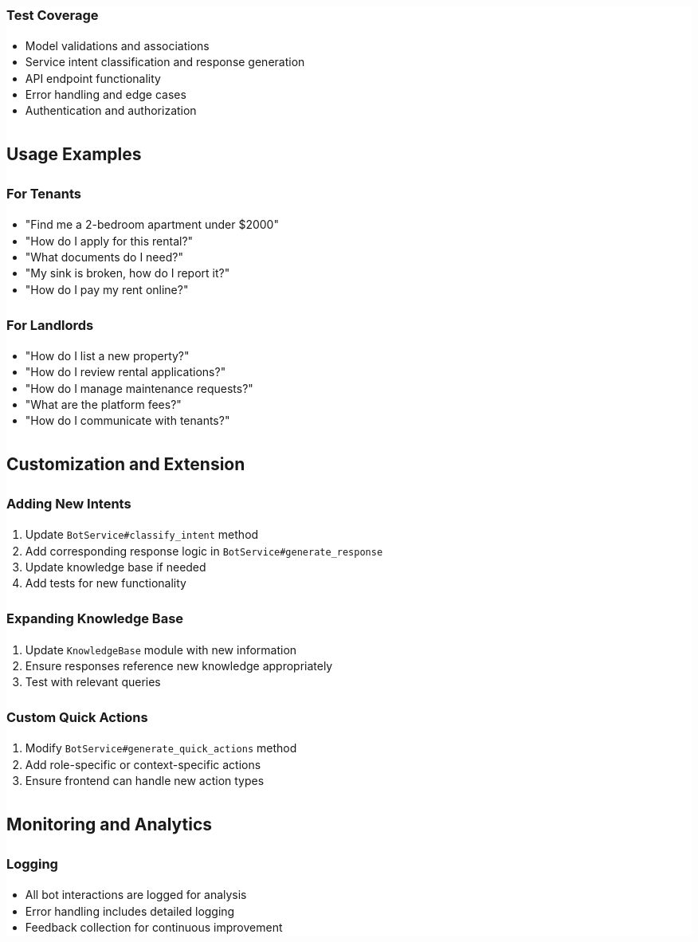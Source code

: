 ```bash
```

### Test Coverage
- Model validations and associations
- Service intent classification and response generation
- API endpoint functionality
- Error handling and edge cases
- Authentication and authorization

## Usage Examples

### For Tenants
- "Find me a 2-bedroom apartment under $2000"
- "How do I apply for this rental?"
- "What documents do I need?"
- "My sink is broken, how do I report it?"
- "How do I pay my rent online?"

### For Landlords
- "How do I list a new property?"
- "How do I review rental applications?"
- "How do I manage maintenance requests?"
- "What are the platform fees?"
- "How do I communicate with tenants?"

## Customization and Extension

### Adding New Intents
1. Update `BotService#classify_intent` method
2. Add corresponding response logic in `BotService#generate_response`
3. Update knowledge base if needed
4. Add tests for new functionality

### Expanding Knowledge Base
1. Update `KnowledgeBase` module with new information
2. Ensure responses reference new knowledge appropriately
3. Test with relevant queries

### Custom Quick Actions
1. Modify `BotService#generate_quick_actions` method
2. Add role-specific or context-specific actions
3. Ensure frontend can handle new action types

## Monitoring and Analytics

### Logging
- All bot interactions are logged for analysis
- Error handling includes detailed logging
- Feedback collection for continuous improvement

